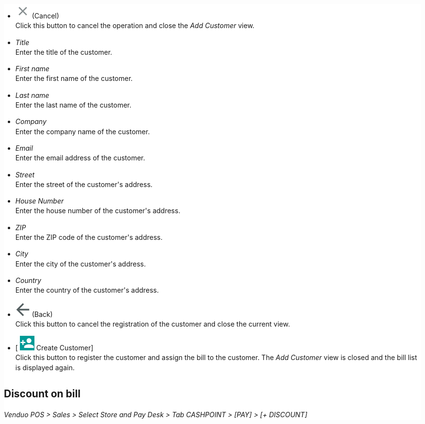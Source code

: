 
- ![Cancel](../../Assets/Icons/Cross02.png "[Cancel]") (Cancel)   
    Click this button to cancel the operation and close the *Add Customer* view.

- *Title*   
    Enter the title of the customer.

- *First name*   
    Enter the first name of the customer.

- *Last name*   
    Enter the last name of the customer.

- *Company*   
    Enter the company name of the customer.

- *Email*   
    Enter the email address of the customer.

- *Street*   
    Enter the street of the customer's address.

- *House Number*   
    Enter the house number of the customer's address.

- *ZIP*   
    Enter the ZIP code of the customer's address.

- *City*   
    Enter the city of the customer's address.

- *Country*   
    Enter the country of the customer's address.

- ![Arrow Back](../../Assets/Icons/Back01.png "[Arrow Back]") (Back)   
    Click this button to cancel the registration of the customer and close the current view.

- [ ![Create Customer](../../Assets/Icons/Customer01.png "[Create Customer]") Create Customer]   
    Click this button to register the customer and assign the bill to the customer. The *Add Customer* view is closed and the bill list is displayed again.



## Discount on bill

*Venduo POS > Sales > Select Store and Pay Desk > Tab CASHPOINT > [PAY] > [+ DISCOUNT]*


[comment]: <> (Is it possible to add a second currency? Why is this a button when I cannot choose?)